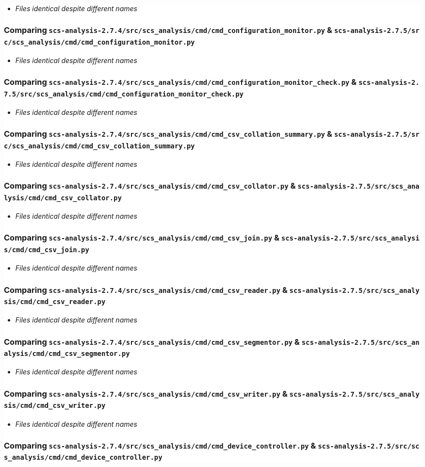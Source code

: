  * *Files identical despite different names*

### Comparing `scs-analysis-2.7.4/src/scs_analysis/cmd/cmd_configuration_monitor.py` & `scs-analysis-2.7.5/src/scs_analysis/cmd/cmd_configuration_monitor.py`

 * *Files identical despite different names*

### Comparing `scs-analysis-2.7.4/src/scs_analysis/cmd/cmd_configuration_monitor_check.py` & `scs-analysis-2.7.5/src/scs_analysis/cmd/cmd_configuration_monitor_check.py`

 * *Files identical despite different names*

### Comparing `scs-analysis-2.7.4/src/scs_analysis/cmd/cmd_csv_collation_summary.py` & `scs-analysis-2.7.5/src/scs_analysis/cmd/cmd_csv_collation_summary.py`

 * *Files identical despite different names*

### Comparing `scs-analysis-2.7.4/src/scs_analysis/cmd/cmd_csv_collator.py` & `scs-analysis-2.7.5/src/scs_analysis/cmd/cmd_csv_collator.py`

 * *Files identical despite different names*

### Comparing `scs-analysis-2.7.4/src/scs_analysis/cmd/cmd_csv_join.py` & `scs-analysis-2.7.5/src/scs_analysis/cmd/cmd_csv_join.py`

 * *Files identical despite different names*

### Comparing `scs-analysis-2.7.4/src/scs_analysis/cmd/cmd_csv_reader.py` & `scs-analysis-2.7.5/src/scs_analysis/cmd/cmd_csv_reader.py`

 * *Files identical despite different names*

### Comparing `scs-analysis-2.7.4/src/scs_analysis/cmd/cmd_csv_segmentor.py` & `scs-analysis-2.7.5/src/scs_analysis/cmd/cmd_csv_segmentor.py`

 * *Files identical despite different names*

### Comparing `scs-analysis-2.7.4/src/scs_analysis/cmd/cmd_csv_writer.py` & `scs-analysis-2.7.5/src/scs_analysis/cmd/cmd_csv_writer.py`

 * *Files identical despite different names*

### Comparing `scs-analysis-2.7.4/src/scs_analysis/cmd/cmd_device_controller.py` & `scs-analysis-2.7.5/src/scs_analysis/cmd/cmd_device_controller.py`
